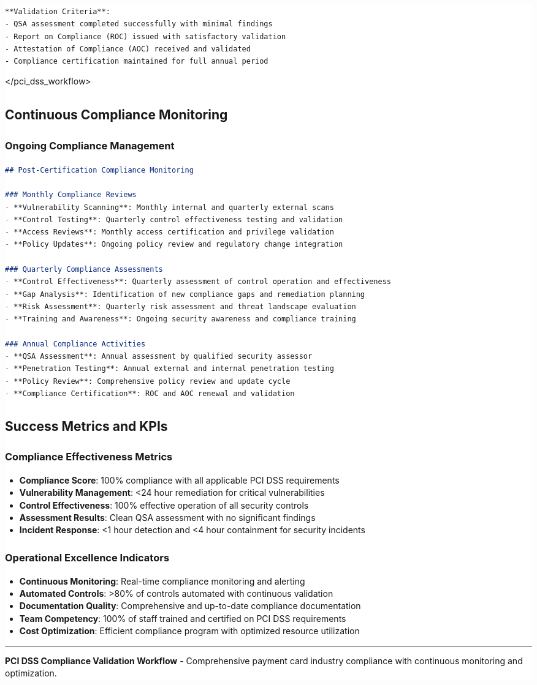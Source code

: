     **Validation Criteria**:
    - QSA assessment completed successfully with minimal findings
    - Report on Compliance (ROC) issued with satisfactory validation
    - Attestation of Compliance (AOC) received and validated
    - Compliance certification maintained for full annual period
  </task>
</validation_tasks>

</phase>

</pci_dss_workflow>

## Continuous Compliance Monitoring

### Ongoing Compliance Management
```markdown
## Post-Certification Compliance Monitoring

### Monthly Compliance Reviews
- **Vulnerability Scanning**: Monthly internal and quarterly external scans
- **Control Testing**: Quarterly control effectiveness testing and validation
- **Access Reviews**: Monthly access certification and privilege validation
- **Policy Updates**: Ongoing policy review and regulatory change integration

### Quarterly Compliance Assessments
- **Control Effectiveness**: Quarterly assessment of control operation and effectiveness
- **Gap Analysis**: Identification of new compliance gaps and remediation planning
- **Risk Assessment**: Quarterly risk assessment and threat landscape evaluation
- **Training and Awareness**: Ongoing security awareness and compliance training

### Annual Compliance Activities
- **QSA Assessment**: Annual assessment by qualified security assessor
- **Penetration Testing**: Annual external and internal penetration testing
- **Policy Review**: Comprehensive policy review and update cycle
- **Compliance Certification**: ROC and AOC renewal and validation
```

## Success Metrics and KPIs

### Compliance Effectiveness Metrics
- **Compliance Score**: 100% compliance with all applicable PCI DSS requirements
- **Vulnerability Management**: <24 hour remediation for critical vulnerabilities
- **Control Effectiveness**: 100% effective operation of all security controls
- **Assessment Results**: Clean QSA assessment with no significant findings
- **Incident Response**: <1 hour detection and <4 hour containment for security incidents

### Operational Excellence Indicators
- **Continuous Monitoring**: Real-time compliance monitoring and alerting
- **Automated Controls**: >80% of controls automated with continuous validation
- **Documentation Quality**: Comprehensive and up-to-date compliance documentation
- **Team Competency**: 100% of staff trained and certified on PCI DSS requirements
- **Cost Optimization**: Efficient compliance program with optimized resource utilization

---

**PCI DSS Compliance Validation Workflow** - Comprehensive payment card industry compliance with continuous monitoring and optimization.